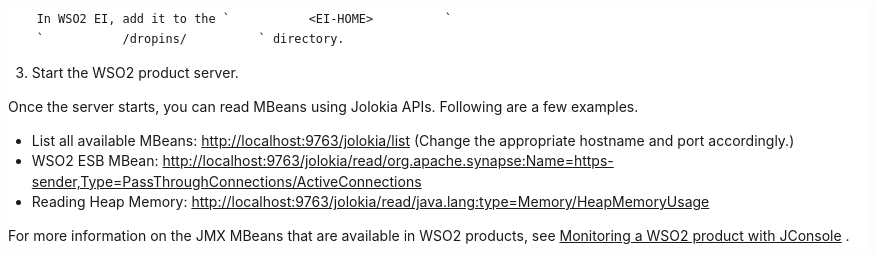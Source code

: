         In WSO2 EI, add it to the `           <EI-HOME>          `
        `           /dropins/          ` directory.
    

3.  Start the WSO2 product server.

Once the server starts, you can read MBeans using Jolokia APIs.
Following are a few examples.

-   List all available MBeans: <http://localhost:9763/jolokia/list>
    (Change the appropriate hostname and port accordingly.)
-   WSO2 ESB MBean:
    <http://localhost:9763/jolokia/read/org.apache.synapse:Name=https-sender,Type=PassThroughConnections/ActiveConnections>
-   Reading Heap Memory:
    <http://localhost:9763/jolokia/read/java.lang:type=Memory/HeapMemoryUsage>

For more information on the JMX MBeans that are available in WSO2
products, see [Monitoring a WSO2 product with
JConsole](#JMX-BasedMonitoring-mbeans) .

